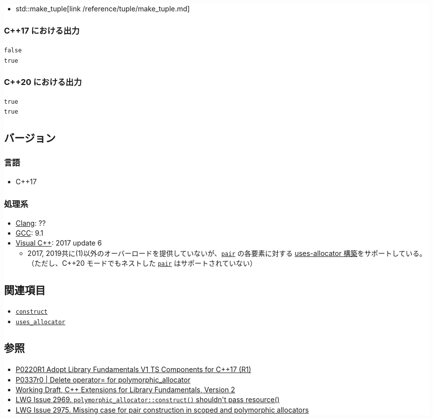* std::make_tuple[link /reference/tuple/make_tuple.md]

### C++17 における出力
```
false
true
```

### C++20 における出力
```
true
true
```

## バージョン
### 言語
- C++17

### 処理系
- [Clang](/implementation.md#clang): ??
- [GCC](/implementation.md#gcc): 9.1
- [Visual C++](/implementation.md#visual_cpp): 2017 update 6
    - 2017, 2019共に(1)以外のオーバーロードを提供していないが、[`pair`](/reference/utility/pair.md) の各要素に対する [uses-allocator 構築](/reference/memory/uses_allocator.md)をサポートしている。（ただし、C++20 モードでもネストした [`pair`](/reference/utility/pair.md) はサポートされていない）

## 関連項目
- [`construct`](/reference/memory/allocator_traits/construct.md)
- [`uses_allocator`](/reference/memory/uses_allocator.md)

## 参照
- [P0220R1 Adopt Library Fundamentals V1 TS Components for C++17 (R1)](http://www.open-std.org/jtc1/sc22/wg21/docs/papers/2016/p0220r1.html)
- [P0337r0 | Delete operator= for polymorphic_allocator](http://www.open-std.org/jtc1/sc22/wg21/docs/papers/2016/p0337r0.html)
- [Working Draft, C++ Extensions for Library Fundamentals, Version 2](http://www.open-std.org/jtc1/sc22/wg21/docs/papers/2015/n4562.html#memory.resource.synop)
- [LWG Issue 2969. `polymorphic_allocator::construct()` shouldn't pass resource()](https://wg21.cmeerw.net/lwg/issue2969)
- [LWG Issue 2975. Missing case for pair construction in scoped and polymorphic allocators](https://wg21.cmeerw.net/lwg/issue2975)
